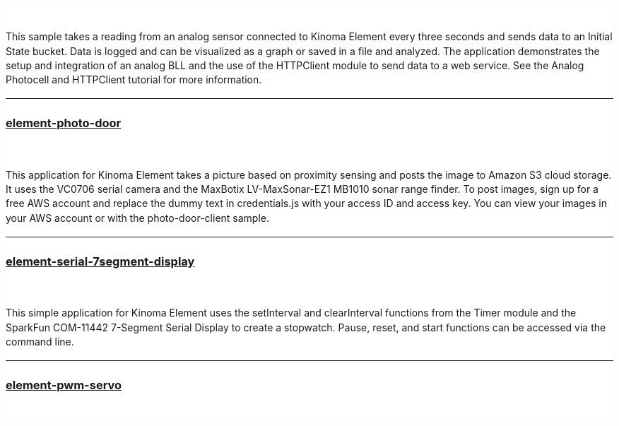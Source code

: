 <a href="https://github.com/Kinoma/KPR-examples/tree/master/element-initial-state"><img src="https://raw.githubusercontent.com/Kinoma/KPR-examples/master/screenshots/element-initial-state-example.jpg" height="100" alt=""/></a>

<x-app-info id="element.initial.state.kinoma.marvell.com"><span class="elementSample pinsSample"></span></x-app-info>

This sample takes a reading from an analog sensor connected to Kinoma Element every three seconds and sends data to an Initial State bucket. Data is logged and can be visualized as a graph or saved in a file and analyzed. The application demonstrates the setup and integration of an analog BLL and the use of the HTTPClient module to send data to a web service. See the Analog Photocell and HTTPClient tutorial for more information.

<div style="clear:both; margin-bottom: 16px;"></div>

***

### <a href="https://github.com/Kinoma/KPR-examples/tree/master/element-photo-door">element-photo-door</a>

<a href="https://github.com/Kinoma/KPR-examples/tree/master/element-photo-door"><img src="https://raw.githubusercontent.com/Kinoma/KPR-examples/master/screenshots/element-photo-door-example.jpg" height="100" alt=""/></a>

<x-app-info id="elementpwmservo"><span class="elementSample pinsSample"></span></x-app-info>

This application for Kinoma Element takes a picture based on proximity sensing and posts the image to Amazon S3 cloud storage. It uses the VC0706 serial camera and the MaxBotix LV-MaxSonar-EZ1 MB1010 sonar range finder. To post images, sign up for a free AWS account and replace the dummy text in credentials.js with your access ID and access key. You can view your images in your AWS account or with the photo-door-client sample.

<div style="clear:both; margin-bottom: 16px;"></div>

***

### <a href="https://github.com/Kinoma/KPR-examples/tree/master/element-serial-7segment-display">element-serial-7segment-display</a>

<a href="https://github.com/Kinoma/KPR-examples/tree/master/element-serial-7segment-display"><img src="https://raw.githubusercontent.com/Kinoma/KPR-examples/master/screenshots/element-serial-7segment-display-example.jpg" height="100" alt=""/></a>

<x-app-info id="element.s7s.example.kinoma.marvell.com"><span class="elementSample pinsSample"></span></x-app-info>

This simple application for Kinoma Element uses the setInterval and clearInterval functions from the Timer module and the SparkFun COM-11442 7-Segment Serial Display to create a stopwatch. Pause, reset, and start functions can be accessed via the command line.

<div style="clear:both; margin-bottom: 16px;"></div>

***

### <a href="https://github.com/Kinoma/KPR-examples/tree/master/element-pwm-servo">element-pwm-servo</a>

<a href="https://github.com/Kinoma/KPR-examples/tree/master/element-pwm-servo"><img src="https://raw.githubusercontent.com/Kinoma/KPR-examples/master/screenshots/element-pwm-servo-example.jpg" height="100" alt=""/></a>

<x-app-info id="elementpwmservo"><span class="elementSample pinsSample"></span></x-app-info>
